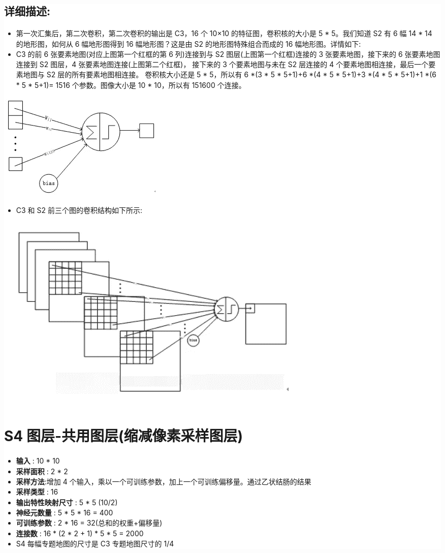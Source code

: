 ## 详细描述:

*   第一次汇集后，第二次卷积，第二次卷积的输出是 C3，16 个 10×10 的特征图，卷积核的大小是 5 * 5。我们知道 S2 有 6 幅 14 * 14 的地形图，如何从 6 幅地形图得到 16 幅地形图？这是由 S2 的地形图特殊组合而成的 16 幅地形图。详情如下:
*   C3 的前 6 张要素地图(对应上图第一个红框的第 6 列)连接到与 S2 图层(上图第一个红框)连接的 3 张要素地图，接下来的 6 张要素地图连接到 S2 图层，4 张要素地图连接(上图第二个红框)， 接下来的 3 个要素地图与未在 S2 层连接的 4 个要素地图相连接，最后一个要素地图与 S2 层的所有要素地图相连接。 卷积核大小还是 5 * 5，所以有 6 *(3 * 5 * 5+1)+6 *(4 * 5 * 5+1)+3 *(4 * 5 * 5+1)+1 *(6 * 5 * 5+1)= 1516 个参数。图像大小是 10 * 10，所以有 151600 个连接。

![](img/38a0e5ba320f7474dddeb4dfbc45e637.png)

*   C3 和 S2 前三个图的卷积结构如下所示:

![](img/573fa80cc5742488f30750c3de0cf713.png)

# S4 图层-共用图层(缩减像素采样图层)

*   **输入** : 10 * 10
*   **采样面积** : 2 * 2
*   **采样方法**:增加 4 个输入，乘以一个可训练参数，加上一个可训练偏移量。通过乙状结肠的结果
*   **采样类型** : 16
*   **输出特性映射尺寸** : 5 * 5 (10/2)
*   **神经元数量** : 5 * 5 * 16 = 400
*   **可训练参数** : 2 * 16 = 32(总和的权重+偏移量)
*   **连接数** : 16 * (2 * 2 + 1) * 5 * 5 = 2000
*   S4 每幅专题地图的尺寸是 C3 专题地图尺寸的 1/4
